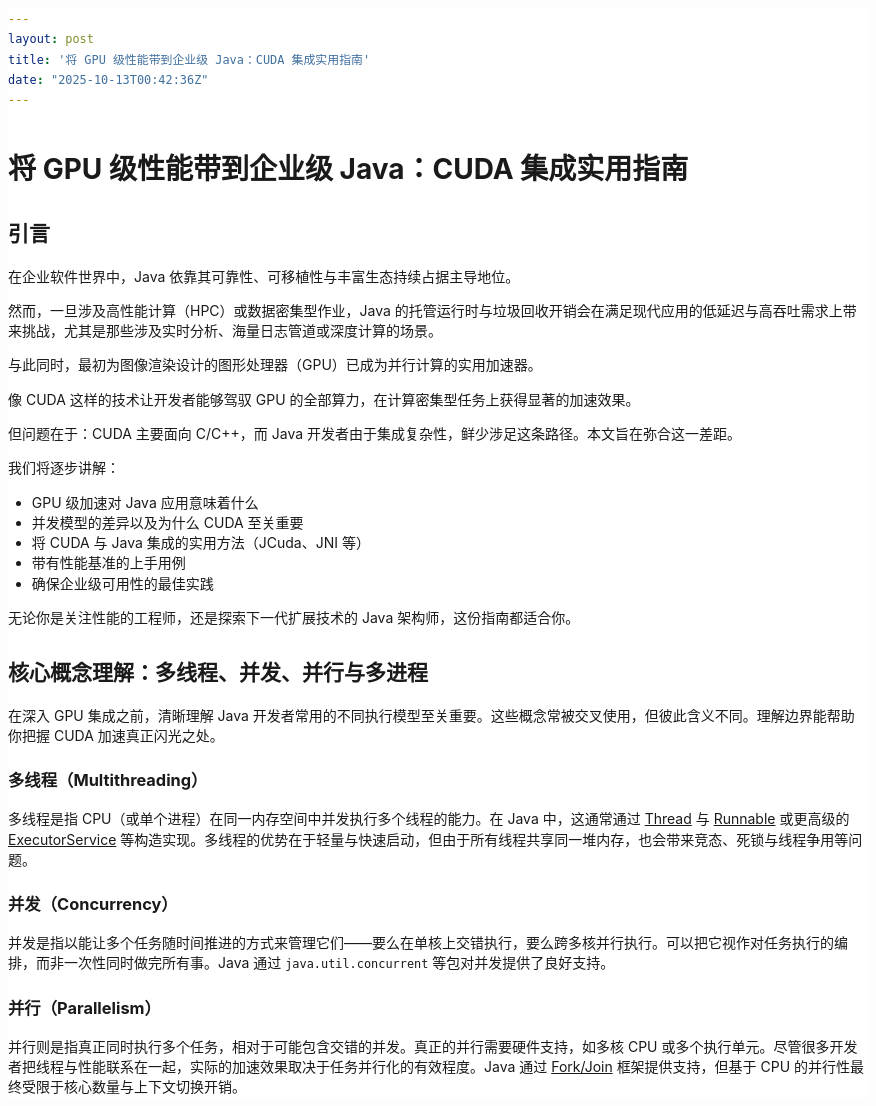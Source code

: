 ```yaml
---
layout: post
title: '将 GPU 级性能带到企业级 Java：CUDA 集成实用指南'
date: "2025-10-13T00:42:36Z"
---
```

将 GPU 级性能带到企业级 Java：CUDA 集成实用指南
===============================

引言
--

在企业软件世界中，Java 依靠其可靠性、可移植性与丰富生态持续占据主导地位。

然而，一旦涉及高性能计算（HPC）或数据密集型作业，Java 的托管运行时与垃圾回收开销会在满足现代应用的低延迟与高吞吐需求上带来挑战，尤其是那些涉及实时分析、海量日志管道或深度计算的场景。

与此同时，最初为图像渲染设计的图形处理器（GPU）已成为并行计算的实用加速器。

像 CUDA 这样的技术让开发者能够驾驭 GPU 的全部算力，在计算密集型任务上获得显著的加速效果。

但问题在于：CUDA 主要面向 C/C++，而 Java 开发者由于集成复杂性，鲜少涉足这条路径。本文旨在弥合这一差距。

我们将逐步讲解：

*   GPU 级加速对 Java 应用意味着什么
*   并发模型的差异以及为什么 CUDA 至关重要
*   将 CUDA 与 Java 集成的实用方法（JCuda、JNI 等）
*   带有性能基准的上手用例
*   确保企业级可用性的最佳实践

无论你是关注性能的工程师，还是探索下一代扩展技术的 Java 架构师，这份指南都适合你。

核心概念理解：多线程、并发、并行与多进程
--------------------

在深入 GPU 集成之前，清晰理解 Java 开发者常用的不同执行模型至关重要。这些概念常被交叉使用，但彼此含义不同。理解边界能帮助你把握 CUDA 加速真正闪光之处。

### 多线程（Multithreading）

多线程是指 CPU（或单个进程）在同一内存空间中并发执行多个线程的能力。在 Java 中，这通常通过 [Thread](https://docs.oracle.com/en/java/javase/24/docs/api/java.base/java/lang/Thread.html) 与 [Runnable](https://docs.oracle.com/en/java/javase/24/docs/api/java.base/java/lang/Runnable.html) 或更高级的 [ExecutorService](https://docs.oracle.com/en/java/javase/24/docs/api/java.base/java/util/concurrent/ExecutorService.html) 等构造实现。多线程的优势在于轻量与快速启动，但由于所有线程共享同一堆内存，也会带来竞态、死锁与线程争用等问题。

### 并发（Concurrency）

并发是指以能让多个任务随时间推进的方式来管理它们——要么在单核上交错执行，要么跨多核并行执行。可以把它视作对任务执行的编排，而非一次性同时做完所有事。Java 通过 `java.util.concurrent` 等包对并发提供了良好支持。

### 并行（Parallelism）

并行则是指真正同时执行多个任务，相对于可能包含交错的并发。真正的并行需要硬件支持，如多核 CPU 或多个执行单元。尽管很多开发者把线程与性能联系在一起，实际的加速效果取决于任务并行化的有效程度。Java 通过 [Fork/Join](https://docs.oracle.com/javase/tutorial/essential/concurrency/forkjoin.html) 框架提供支持，但基于 CPU 的并行性最终受限于核心数量与上下文切换开销。
